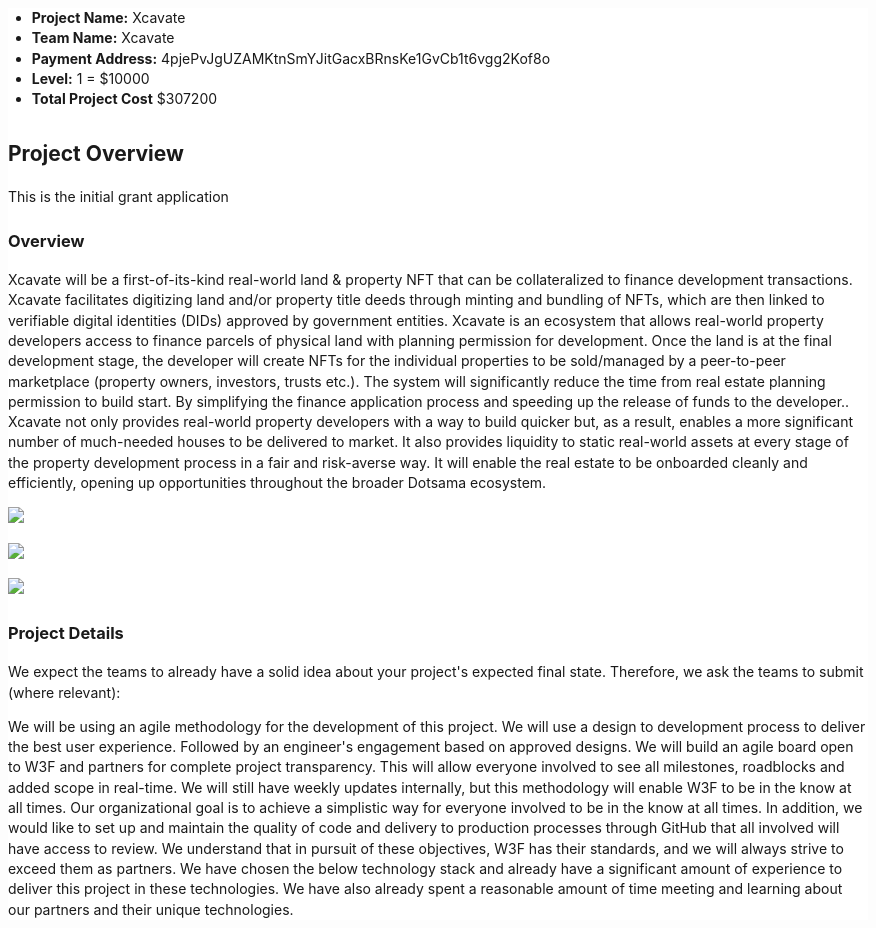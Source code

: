 
- **Project Name:** Xcavate
- **Team Name:** Xcavate
- **Payment Address:** 4pjePvJgUZAMKtnSmYJitGacxBRnsKe1GvCb1t6vgg2Kof8o 
- **Level:** 1 = $10000
- **Total Project Cost** $307200


## Project Overview

This is the initial grant application

### Overview

Xcavate will be a first-of-its-kind real-world land & property NFT that can be collateralized to finance development transactions. 
Xcavate facilitates digitizing land and/or property title deeds through minting and bundling of NFTs, which are then linked to verifiable digital identities (DIDs) approved by government entities.
Xcavate is an ecosystem that allows real-world property developers access to finance parcels of physical land with planning permission for development. Once the land is at the final development stage, the developer will create NFTs for the individual properties to be sold/managed by a peer-to-peer marketplace (property owners, investors, trusts etc.). 
The system will significantly reduce the time from real estate planning permission to build start. By simplifying the finance application process and speeding up the release of funds to the developer.. Xcavate not only provides real-world property developers with a way to build quicker but, as a result, enables a more significant number of much-needed houses to be delivered to market. It also provides liquidity to static real-world assets at every stage of the property development process in a fair and risk-averse way. It will enable the real estate to be onboarded cleanly and efficiently, opening up opportunities throughout the broader Dotsama ecosystem.

![](https://xcavate.io/wp-content/uploads/2022/11/XCAV-WEB-3-Grant-Application-Image-1.jpg)

![](https://xcavate.io/wp-content/uploads/2022/11/XCAV-WEB-3-Grant-Application-Image-2.jpg)

![](https://xcavate.io/wp-content/uploads/2022/11/XCAV-WEB-3-Grant-Application-Image-3.jpg)

### Project Details

We expect the teams to already have a solid idea about your project's expected final state. Therefore, we ask the teams to submit (where relevant):

We will be using an agile methodology for the development of this project. We will use a design to development process to deliver the best user experience. Followed by an engineer's engagement based on approved designs. We will build an agile board open to W3F and partners for complete project transparency.  This will allow everyone involved to see all milestones, roadblocks and added scope in real-time. We will still have weekly updates internally, but this methodology will enable W3F to be in the know at all times. Our organizational goal is to achieve a simplistic way for everyone involved to be in the know at all times. In addition, we would like to set up and maintain the quality of code and delivery to production processes through GitHub that all involved will have access to review. We understand that in pursuit of these objectives, W3F has their standards, and we will always strive to exceed them as partners. We have chosen the below technology stack and already have a significant amount of experience to deliver this project in these technologies. We have also already spent a reasonable amount of time meeting and learning about our partners and their unique technologies.
